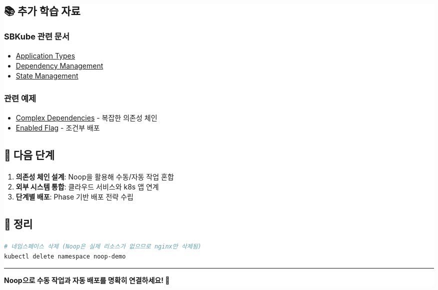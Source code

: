 ## 📚 추가 학습 자료

### SBKube 관련 문서
- [Application Types](../../docs/02-features/application-types.md)
- [Dependency Management](../../docs/02-features/commands.md#의존성-관리)
- [State Management](../../docs/02-features/commands.md#상태-관리)

### 관련 예제
- [Complex Dependencies](../../advanced-features/02-complex-dependencies/) - 복잡한 의존성 체인
- [Enabled Flag](../../advanced-features/01-enabled-flag/) - 조건부 배포

## 🎯 다음 단계

1. **의존성 체인 설계**: Noop을 활용해 수동/자동 작업 혼합
2. **외부 시스템 통합**: 클라우드 서비스와 k8s 앱 연계
3. **단계별 배포**: Phase 기반 배포 전략 수립

## 🧹 정리

```bash
# 네임스페이스 삭제 (Noop은 실제 리소스가 없으므로 nginx만 삭제됨)
kubectl delete namespace noop-demo
```

---

**Noop으로 수동 작업과 자동 배포를 명확히 연결하세요! 🔗**
